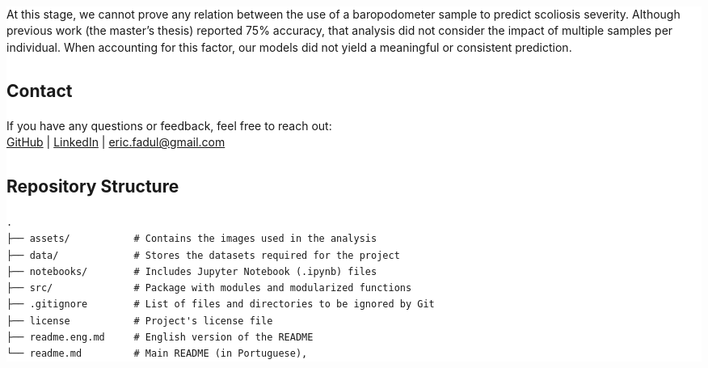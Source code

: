 At this stage, we cannot prove any relation between the use of a baropodometer sample to predict scoliosis severity. Although previous work (the master’s thesis) reported 75% accuracy, that analysis did not consider the impact of multiple samples per individual. When accounting for this factor, our models did not yield a meaningful or consistent prediction.


## Contact

If you have any questions or feedback, feel free to reach out:  
[GitHub](https://github.com/faduzin) | [LinkedIn](https://www.linkedin.com/in/ericfadul/) | [eric.fadul@gmail.com](mailto:eric.fadul@gmail.com)

## Repository Structure

```
.
├── assets/           # Contains the images used in the analysis
├── data/             # Stores the datasets required for the project
├── notebooks/        # Includes Jupyter Notebook (.ipynb) files
├── src/              # Package with modules and modularized functions
├── .gitignore        # List of files and directories to be ignored by Git
├── license           # Project's license file
├── readme.eng.md     # English version of the README
└── readme.md         # Main README (in Portuguese), 
```